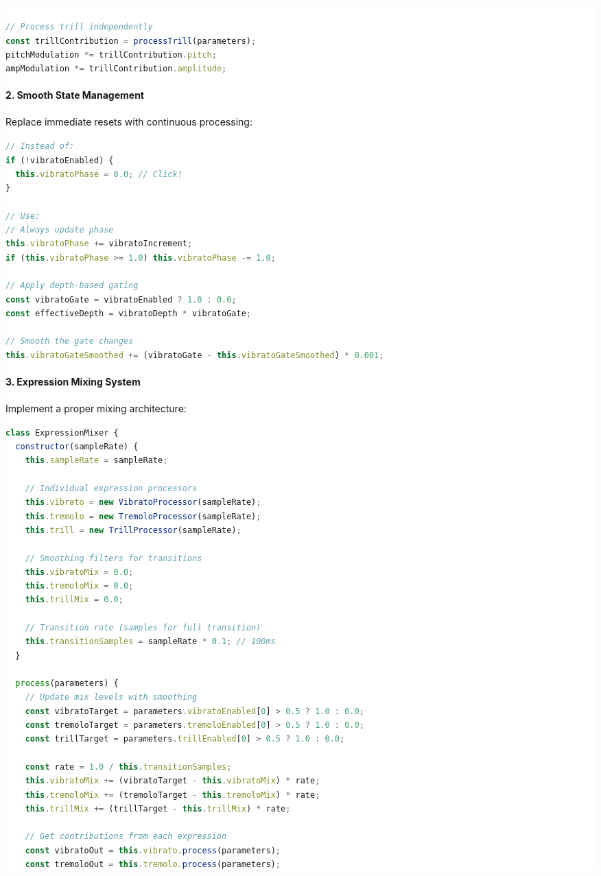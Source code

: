 ```javascript

// Process trill independently
const trillContribution = processTrill(parameters);
pitchModulation *= trillContribution.pitch;
ampModulation *= trillContribution.amplitude;
```

#### 2. Smooth State Management
Replace immediate resets with continuous processing:

```javascript
// Instead of:
if (!vibratoEnabled) {
  this.vibratoPhase = 0.0; // Click!
}

// Use:
// Always update phase
this.vibratoPhase += vibratoIncrement;
if (this.vibratoPhase >= 1.0) this.vibratoPhase -= 1.0;

// Apply depth-based gating
const vibratoGate = vibratoEnabled ? 1.0 : 0.0;
const effectiveDepth = vibratoDepth * vibratoGate;

// Smooth the gate changes
this.vibratoGateSmoothed += (vibratoGate - this.vibratoGateSmoothed) * 0.001;
```

#### 3. Expression Mixing System
Implement a proper mixing architecture:

```javascript
class ExpressionMixer {
  constructor(sampleRate) {
    this.sampleRate = sampleRate;
    
    // Individual expression processors
    this.vibrato = new VibratoProcessor(sampleRate);
    this.tremolo = new TremoloProcessor(sampleRate);
    this.trill = new TrillProcessor(sampleRate);
    
    // Smoothing filters for transitions
    this.vibratoMix = 0.0;
    this.tremoloMix = 0.0;
    this.trillMix = 0.0;
    
    // Transition rate (samples for full transition)
    this.transitionSamples = sampleRate * 0.1; // 100ms
  }
  
  process(parameters) {
    // Update mix levels with smoothing
    const vibratoTarget = parameters.vibratoEnabled[0] > 0.5 ? 1.0 : 0.0;
    const tremoloTarget = parameters.tremoloEnabled[0] > 0.5 ? 1.0 : 0.0;
    const trillTarget = parameters.trillEnabled[0] > 0.5 ? 1.0 : 0.0;
    
    const rate = 1.0 / this.transitionSamples;
    this.vibratoMix += (vibratoTarget - this.vibratoMix) * rate;
    this.tremoloMix += (tremoloTarget - this.tremoloMix) * rate;
    this.trillMix += (trillTarget - this.trillMix) * rate;
    
    // Get contributions from each expression
    const vibratoOut = this.vibrato.process(parameters);
    const tremoloOut = this.tremolo.process(parameters);
```